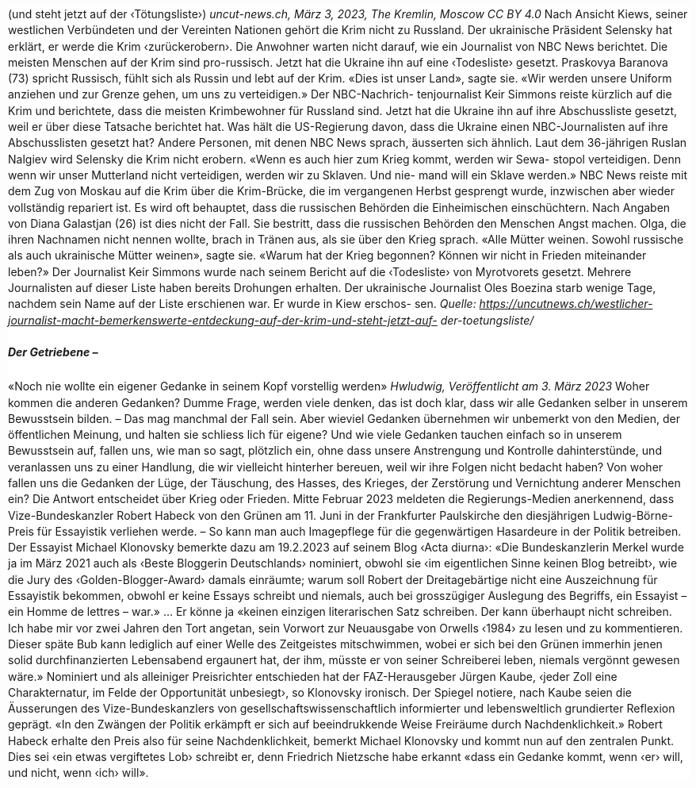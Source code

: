 (und steht jetzt auf der ‹Tötungsliste›) _uncut-news.ch, März 3, 2023, The Kremlin, Moscow CC BY 4.0_ Nach Ansicht Kiews, seiner westlichen Verbündeten und der Vereinten Nationen gehört die Krim nicht zu Russland. Der ukrainische Präsident Selensky hat erklärt, er werde die Krim ‹zurückerobern›. Die Anwohner warten nicht darauf, wie ein Journalist von NBC News berichtet. Die meisten Menschen auf der Krim sind pro-russisch. Jetzt hat die Ukraine ihn auf eine ‹Todesliste› gesetzt. Praskovya Baranova (73) spricht Russisch, fühlt sich als Russin und lebt auf der Krim. «Dies ist unser Land», sagte sie. «Wir werden unsere Uniform anziehen und zur Grenze gehen, um uns zu verteidigen.» Der NBC-Nachrich- tenjournalist Keir Simmons reiste kürzlich auf die Krim und berichtete, dass die meisten Krimbewohner für Russland sind. Jetzt hat die Ukraine ihn auf ihre Abschussliste gesetzt, weil er über diese Tatsache berichtet hat. Was hält die US-Regierung davon, dass die Ukraine einen NBC-Journalisten auf ihre Abschusslisten gesetzt hat?
Andere Personen, mit denen NBC News sprach, äusserten sich ähnlich. Laut dem 36-jährigen Ruslan Nalgiev wird Selensky die Krim nicht erobern. «Wenn es auch hier zum Krieg kommt, werden wir Sewa- stopol verteidigen. Denn wenn wir unser Mutterland nicht verteidigen, werden wir zu Sklaven. Und nie- mand will ein Sklave werden.» NBC News reiste mit dem Zug von Moskau auf die Krim über die Krim-Brücke, die im vergangenen Herbst gesprengt wurde, inzwischen aber wieder vollständig repariert ist.
Es wird oft behauptet, dass die russischen Behörden die Einheimischen einschüchtern. Nach Angaben von Diana Galastjan (26) ist dies nicht der Fall. Sie bestritt, dass die russischen Behörden den Menschen Angst machen.
Olga, die ihren Nachnamen nicht nennen wollte, brach in Tränen aus, als sie über den Krieg sprach. «Alle Mütter weinen. Sowohl russische als auch ukrainische Mütter weinen», sagte sie. «Warum hat der Krieg begonnen? Können wir nicht in Frieden miteinander leben?» Der Journalist Keir Simmons wurde nach seinem Bericht auf die ‹Todesliste› von Myrotvorets gesetzt. Mehrere Journalisten auf dieser Liste haben bereits Drohungen erhalten. Der ukrainische Journalist Oles Boezina starb wenige Tage, nachdem sein Name auf der Liste erschienen war. Er wurde in Kiew erschos- sen.
_Quelle: https://uncutnews.ch/westlicher-journalist-macht-bemerkenswerte-entdeckung-auf-der-krim-und-steht-jetzt-auf-_ _der-toetungsliste/_
##### Der Getriebene –
«Noch nie wollte ein eigener Gedanke in seinem Kopf vorstellig werden» _Hwludwig, Veröffentlicht am 3. März 2023_ Woher kommen die anderen Gedanken? Dumme Frage, werden viele denken, das ist doch klar, dass wir alle Gedanken selber in unserem Bewusstsein bilden. – Das mag manchmal der Fall sein. Aber wieviel Gedanken übernehmen wir unbemerkt von den Medien, der öffentlichen Meinung, und halten sie schliess lich für eigene? Und wie viele Gedanken tauchen einfach so in unserem Bewusstsein auf, fallen uns, wie man so sagt, plötzlich ein, ohne dass unsere Anstrengung und Kontrolle dahinterstünde, und veranlassen uns zu einer Handlung, die wir vielleicht hinterher bereuen, weil wir ihre Folgen nicht bedacht haben? Von woher fallen uns die Gedanken der Lüge, der Täuschung, des Hasses, des Krieges, der Zerstörung und Vernichtung anderer Menschen ein? Die Antwort entscheidet über Krieg oder Frieden.
Mitte Februar 2023 meldeten die Regierungs-Medien anerkennend, dass Vize-Bundeskanzler Robert Habeck von den Grünen am 11. Juni in der Frankfurter Paulskirche den diesjährigen Ludwig-Börne-Preis für Essayistik verliehen werde. – So kann man auch Imagepflege für die gegenwärtigen Hasardeure in der Politik betreiben.
Der Essayist Michael Klonovsky bemerkte dazu am 19.2.2023 auf seinem Blog ‹Acta diurna›: «Die Bundeskanzlerin Merkel wurde ja im März 2021 auch als ‹Beste Bloggerin Deutschlands› nominiert, obwohl sie ‹im eigentlichen Sinne keinen Blog betreibt›, wie die Jury des ‹Golden-Blogger-Award› damals einräumte; warum soll Robert der Dreitagebärtige nicht eine Auszeichnung für Essayistik bekommen, obwohl er keine Essays schreibt und niemals, auch bei grosszügiger Auslegung des Begriffs, ein Essayist – ein Homme de lettres – war.» … Er könne ja «keinen einzigen literarischen Satz schreiben. Der kann überhaupt nicht schreiben. Ich habe mir vor zwei Jahren den Tort angetan, sein Vorwort zur Neuausgabe von Orwells ‹1984› zu lesen und zu kommentieren. Dieser späte Bub kann lediglich auf einer Welle des Zeitgeistes mitschwimmen, wobei er sich bei den Grünen immerhin jenen solid durchfinanzierten Lebensabend ergaunert hat, der ihm, müsste er von seiner Schreiberei leben, niemals vergönnt gewesen wäre.» Nominiert und als alleiniger Preisrichter entschieden hat der FAZ-Herausgeber Jürgen Kaube, ‹jeder Zoll eine Charakternatur, im Felde der Opportunität unbesiegt›, so Klonovsky ironisch. Der Spiegel notiere, nach Kaube seien die Äusserungen des Vize-Bundeskanzlers von gesellschaftswissenschaftlich informierter und lebensweltlich grundierter Reflexion geprägt. «In den Zwängen der Politik erkämpft er sich auf beeindrukkende Weise Freiräume durch Nachdenklichkeit.» Robert Habeck erhalte den Preis also für seine Nachdenklichkeit, bemerkt Michael Klonovsky und kommt nun auf den zentralen Punkt. Dies sei ‹ein etwas vergiftetes Lob› schreibt er, denn Friedrich Nietzsche habe erkannt «dass ein Gedanke kommt, wenn ‹er› will, und nicht, wenn ‹ich› will».